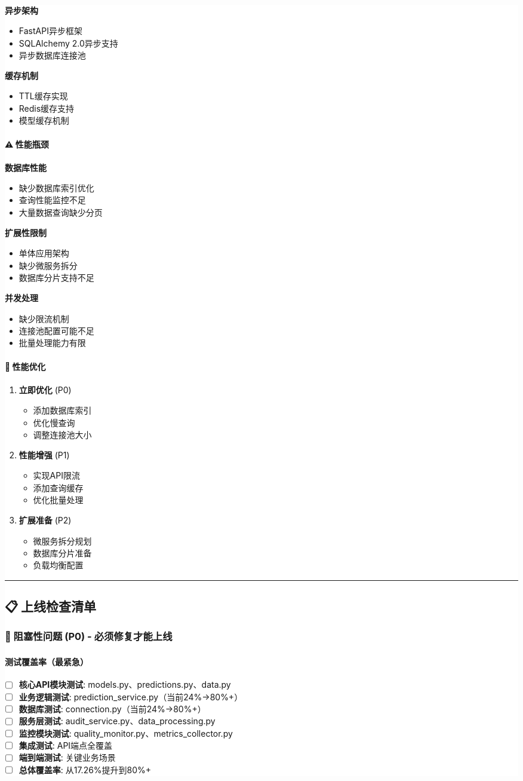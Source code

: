 **异步架构**
- FastAPI异步框架
- SQLAlchemy 2.0异步支持
- 异步数据库连接池

**缓存机制**
- TTL缓存实现
- Redis缓存支持
- 模型缓存机制

#### ⚠️ 性能瓶颈

**数据库性能**
- 缺少数据库索引优化
- 查询性能监控不足
- 大量数据查询缺少分页

**扩展性限制**
- 单体应用架构
- 缺少微服务拆分
- 数据库分片支持不足

**并发处理**
- 缺少限流机制
- 连接池配置可能不足
- 批量处理能力有限

#### 🎯 性能优化

1. **立即优化** (P0)
   - 添加数据库索引
   - 优化慢查询
   - 调整连接池大小

2. **性能增强** (P1)
   - 实现API限流
   - 添加查询缓存
   - 优化批量处理

3. **扩展准备** (P2)
   - 微服务拆分规划
   - 数据库分片准备
   - 负载均衡配置

---

## 📋 上线检查清单

### 🔴 阻塞性问题 (P0) - 必须修复才能上线

#### 测试覆盖率（最紧急）
- [ ] **核心API模块测试**: models.py、predictions.py、data.py
- [ ] **业务逻辑测试**: prediction_service.py（当前24%→80%+）
- [ ] **数据库测试**: connection.py（当前24%→80%+）
- [ ] **服务层测试**: audit_service.py、data_processing.py
- [ ] **监控模块测试**: quality_monitor.py、metrics_collector.py
- [ ] **集成测试**: API端点全覆盖
- [ ] **端到端测试**: 关键业务场景
- [ ] **总体覆盖率**: 从17.26%提升到80%+

